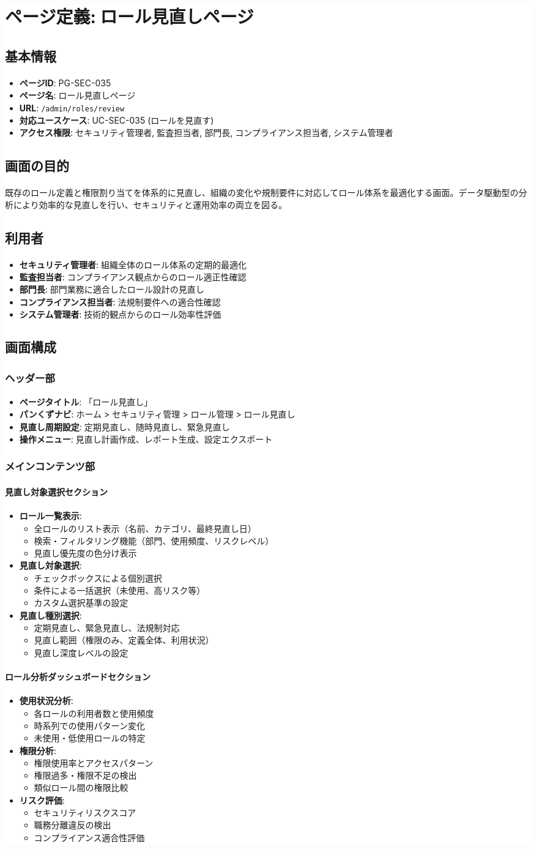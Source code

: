 # ページ定義: ロール見直しページ

## 基本情報

- **ページID**: PG-SEC-035
- **ページ名**: ロール見直しページ
- **URL**: `/admin/roles/review`
- **対応ユースケース**: UC-SEC-035 (ロールを見直す)
- **アクセス権限**: セキュリティ管理者, 監査担当者, 部門長, コンプライアンス担当者, システム管理者

## 画面の目的

既存のロール定義と権限割り当てを体系的に見直し、組織の変化や規制要件に対応してロール体系を最適化する画面。データ駆動型の分析により効率的な見直しを行い、セキュリティと運用効率の両立を図る。

## 利用者

- **セキュリティ管理者**: 組織全体のロール体系の定期的最適化
- **監査担当者**: コンプライアンス観点からのロール適正性確認
- **部門長**: 部門業務に適合したロール設計の見直し
- **コンプライアンス担当者**: 法規制要件への適合性確認
- **システム管理者**: 技術的観点からのロール効率性評価

## 画面構成

### ヘッダー部
- **ページタイトル**: 「ロール見直し」
- **パンくずナビ**: ホーム > セキュリティ管理 > ロール管理 > ロール見直し
- **見直し周期設定**: 定期見直し、随時見直し、緊急見直し
- **操作メニュー**: 見直し計画作成、レポート生成、設定エクスポート

### メインコンテンツ部

#### 見直し対象選択セクション
- **ロール一覧表示**:
  - 全ロールのリスト表示（名前、カテゴリ、最終見直し日）
  - 検索・フィルタリング機能（部門、使用頻度、リスクレベル）
  - 見直し優先度の色分け表示
- **見直し対象選択**:
  - チェックボックスによる個別選択
  - 条件による一括選択（未使用、高リスク等）
  - カスタム選択基準の設定
- **見直し種別選択**:
  - 定期見直し、緊急見直し、法規制対応
  - 見直し範囲（権限のみ、定義全体、利用状況）
  - 見直し深度レベルの設定

#### ロール分析ダッシュボードセクション
- **使用状況分析**:
  - 各ロールの利用者数と使用頻度
  - 時系列での使用パターン変化
  - 未使用・低使用ロールの特定
- **権限分析**:
  - 権限使用率とアクセスパターン
  - 権限過多・権限不足の検出
  - 類似ロール間の権限比較
- **リスク評価**:
  - セキュリティリスクスコア
  - 職務分離違反の検出
  - コンプライアンス適合性評価
